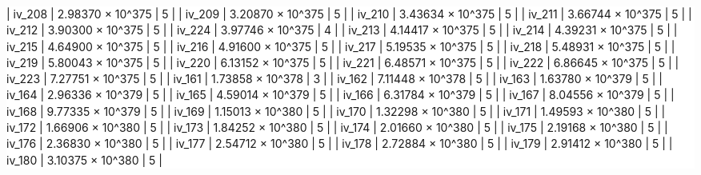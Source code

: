 | iv_208 | 2.98370 × 10^375 | 5 |
| iv_209 | 3.20870 × 10^375 | 5 |
| iv_210 | 3.43634 × 10^375 | 5 |
| iv_211 | 3.66744 × 10^375 | 5 |
| iv_212 | 3.90300 × 10^375 | 5 |
| iv_224 | 3.97746 × 10^375 | 4 |
| iv_213 | 4.14417 × 10^375 | 5 |
| iv_214 | 4.39231 × 10^375 | 5 |
| iv_215 | 4.64900 × 10^375 | 5 |
| iv_216 | 4.91600 × 10^375 | 5 |
| iv_217 | 5.19535 × 10^375 | 5 |
| iv_218 | 5.48931 × 10^375 | 5 |
| iv_219 | 5.80043 × 10^375 | 5 |
| iv_220 | 6.13152 × 10^375 | 5 |
| iv_221 | 6.48571 × 10^375 | 5 |
| iv_222 | 6.86645 × 10^375 | 5 |
| iv_223 | 7.27751 × 10^375 | 5 |
| iv_161 | 1.73858 × 10^378 | 3 |
| iv_162 | 7.11448 × 10^378 | 5 |
| iv_163 | 1.63780 × 10^379 | 5 |
| iv_164 | 2.96336 × 10^379 | 5 |
| iv_165 | 4.59014 × 10^379 | 5 |
| iv_166 | 6.31784 × 10^379 | 5 |
| iv_167 | 8.04556 × 10^379 | 5 |
| iv_168 | 9.77335 × 10^379 | 5 |
| iv_169 | 1.15013 × 10^380 | 5 |
| iv_170 | 1.32298 × 10^380 | 5 |
| iv_171 | 1.49593 × 10^380 | 5 |
| iv_172 | 1.66906 × 10^380 | 5 |
| iv_173 | 1.84252 × 10^380 | 5 |
| iv_174 | 2.01660 × 10^380 | 5 |
| iv_175 | 2.19168 × 10^380 | 5 |
| iv_176 | 2.36830 × 10^380 | 5 |
| iv_177 | 2.54712 × 10^380 | 5 |
| iv_178 | 2.72884 × 10^380 | 5 |
| iv_179 | 2.91412 × 10^380 | 5 |
| iv_180 | 3.10375 × 10^380 | 5 |